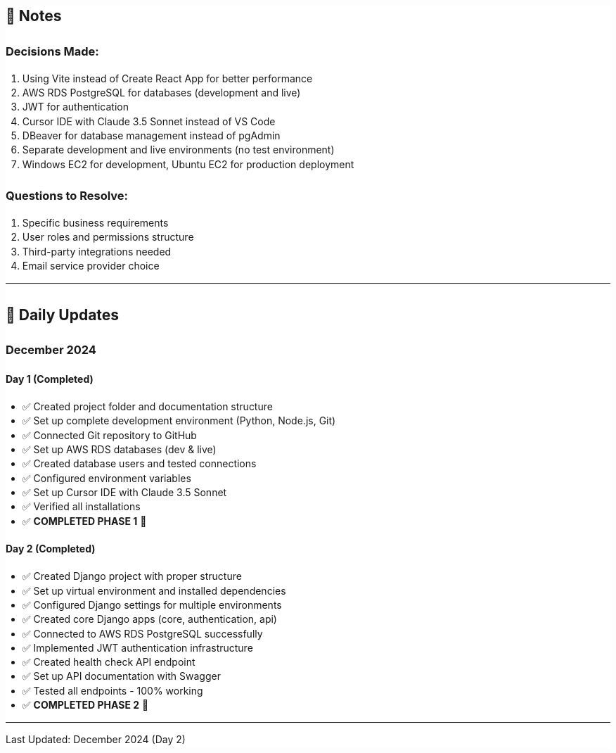 ## 📝 Notes

### Decisions Made:
1. Using Vite instead of Create React App for better performance
2. AWS RDS PostgreSQL for databases (development and live)
3. JWT for authentication
4. Cursor IDE with Claude 3.5 Sonnet instead of VS Code
5. DBeaver for database management instead of pgAdmin
6. Separate development and live environments (no test environment)
7. Windows EC2 for development, Ubuntu EC2 for production deployment

### Questions to Resolve:
1. Specific business requirements
2. User roles and permissions structure
3. Third-party integrations needed
4. Email service provider choice

---

## 🔄 Daily Updates

### December 2024

#### Day 1 (Completed)
- ✅ Created project folder and documentation structure
- ✅ Set up complete development environment (Python, Node.js, Git)
- ✅ Connected Git repository to GitHub
- ✅ Set up AWS RDS databases (dev & live)
- ✅ Created database users and tested connections
- ✅ Configured environment variables
- ✅ Set up Cursor IDE with Claude 3.5 Sonnet
- ✅ Verified all installations
- ✅ **COMPLETED PHASE 1** 🎉

#### Day 2 (Completed)
- ✅ Created Django project with proper structure
- ✅ Set up virtual environment and installed dependencies
- ✅ Configured Django settings for multiple environments
- ✅ Created core Django apps (core, authentication, api)
- ✅ Connected to AWS RDS PostgreSQL successfully
- ✅ Implemented JWT authentication infrastructure
- ✅ Created health check API endpoint
- ✅ Set up API documentation with Swagger
- ✅ Tested all endpoints - 100% working
- ✅ **COMPLETED PHASE 2** 🎉

---

Last Updated: December 2024 (Day 2) 